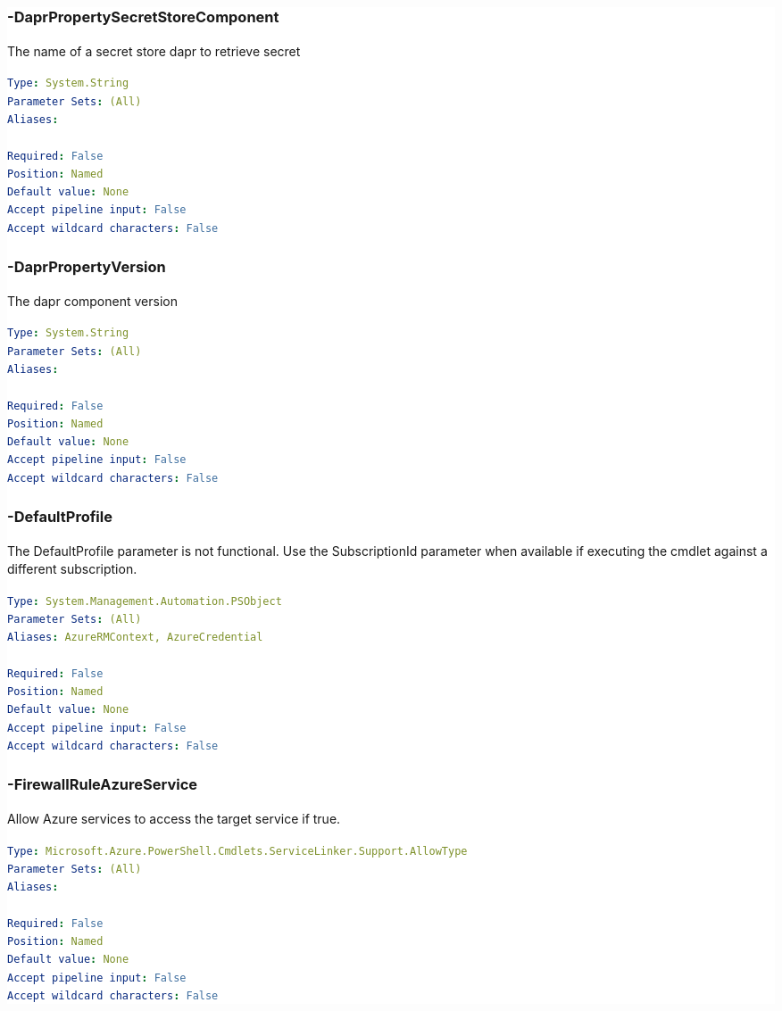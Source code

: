 ### -DaprPropertySecretStoreComponent
The name of a secret store dapr to retrieve secret

```yaml
Type: System.String
Parameter Sets: (All)
Aliases:

Required: False
Position: Named
Default value: None
Accept pipeline input: False
Accept wildcard characters: False
```

### -DaprPropertyVersion
The dapr component version

```yaml
Type: System.String
Parameter Sets: (All)
Aliases:

Required: False
Position: Named
Default value: None
Accept pipeline input: False
Accept wildcard characters: False
```

### -DefaultProfile
The DefaultProfile parameter is not functional.
Use the SubscriptionId parameter when available if executing the cmdlet against a different subscription.

```yaml
Type: System.Management.Automation.PSObject
Parameter Sets: (All)
Aliases: AzureRMContext, AzureCredential

Required: False
Position: Named
Default value: None
Accept pipeline input: False
Accept wildcard characters: False
```

### -FirewallRuleAzureService
Allow Azure services to access the target service if true.

```yaml
Type: Microsoft.Azure.PowerShell.Cmdlets.ServiceLinker.Support.AllowType
Parameter Sets: (All)
Aliases:

Required: False
Position: Named
Default value: None
Accept pipeline input: False
Accept wildcard characters: False
```
